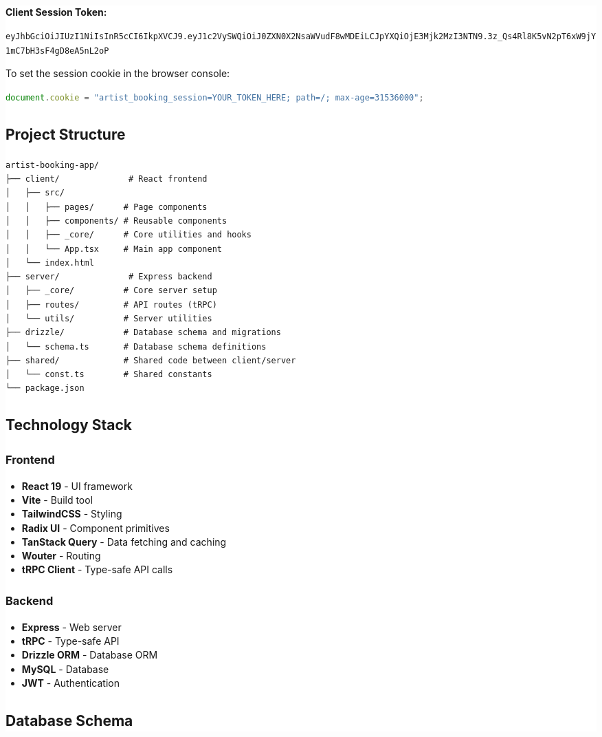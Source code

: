 **Client Session Token:**
```
eyJhbGciOiJIUzI1NiIsInR5cCI6IkpXVCJ9.eyJ1c2VySWQiOiJ0ZXN0X2NsaWVudF8wMDEiLCJpYXQiOjE3Mjk2MzI3NTN9.3z_Qs4Rl8K5vN2pT6xW9jY1mC7bH3sF4gD8eA5nL2oP
```

To set the session cookie in the browser console:
```javascript
document.cookie = "artist_booking_session=YOUR_TOKEN_HERE; path=/; max-age=31536000";
```

## Project Structure

```
artist-booking-app/
├── client/              # React frontend
│   ├── src/
│   │   ├── pages/      # Page components
│   │   ├── components/ # Reusable components
│   │   ├── _core/      # Core utilities and hooks
│   │   └── App.tsx     # Main app component
│   └── index.html
├── server/              # Express backend
│   ├── _core/          # Core server setup
│   ├── routes/         # API routes (tRPC)
│   └── utils/          # Server utilities
├── drizzle/            # Database schema and migrations
│   └── schema.ts       # Database schema definitions
├── shared/             # Shared code between client/server
│   └── const.ts        # Shared constants
└── package.json
```

## Technology Stack

### Frontend
- **React 19** - UI framework
- **Vite** - Build tool
- **TailwindCSS** - Styling
- **Radix UI** - Component primitives
- **TanStack Query** - Data fetching and caching
- **Wouter** - Routing
- **tRPC Client** - Type-safe API calls

### Backend
- **Express** - Web server
- **tRPC** - Type-safe API
- **Drizzle ORM** - Database ORM
- **MySQL** - Database
- **JWT** - Authentication

## Database Schema
